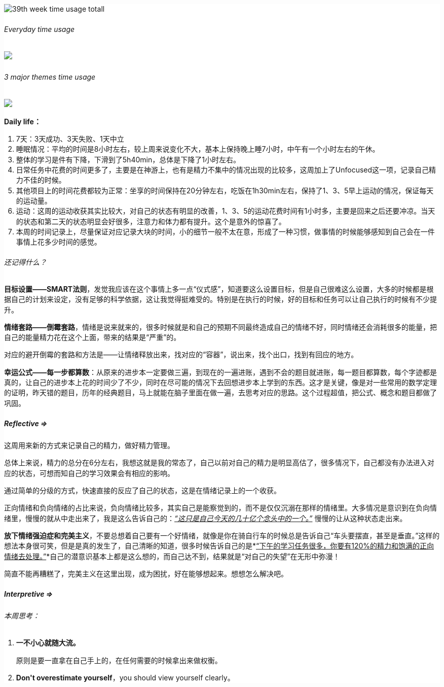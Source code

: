 ![39th week time usage totall](https://ws4.sinaimg.cn/large/006tKfTcgy1fk2ityg2l1j30yi1do4qp.jpg)

###### Everyday time usage

![](https://ws4.sinaimg.cn/large/006tKfTcgy1fk2j6o2zcaj30yi1d04qp.jpg)

###### 3 major themes time usage

![](https://ws3.sinaimg.cn/large/006tKfTcgy1fk2itfw3ngj30yi16kaxo.jpg)

**Daily life：**

1. 7天：3天成功、3天失败、1天中立
2. 睡眠情况：平均的时间是8小时左右，较上周来说变化不大，基本上保持晚上睡7小时，中午有一个小时左右的午休。
3. 整体的学习是件有下降，下滑到了5h40min，总体是下降了1小时左右。
4. 日常任务中花费的时间更多了，主要是在神游上，也有是精力不集中的情况出现的比较多，这周加上了Unfocused这一项，记录自己精力不佳的时候。
5. 其他项目上的时间花费都较为正常：坐享的时间保持在20分钟左右，吃饭在1h30min左右，保持了1、3、5早上运动的情况，保证每天的运动量。
6. 运动：这周的运动收获其实比较大，对自己的状态有明显的改善，1、3、5的运动花费时间有1小时多，主要是回来之后还要冲凉。当天的状态和第二天的状态明显会好很多，注意力和体力都有提升。这个是意外的惊喜了。
7. 本周的时间记录上，尽量保证对应记录大块的时间，小的细节一般不太在意，形成了一种习惯，做事情的时候能够感知到自己会在一件事情上花多少时间的感觉。

###### 还记得什么？

**目标设置——SMART法则**，发觉我应该在这个事情上多一点“仪式感”，知道要这么设置目标，但是自己很难这么设置，大多的时候都是根据自己的计划来设定，没有足够的科学依据，这让我觉得挺难受的。特别是在执行的时候，好的目标和任务可以让自己执行的时候有不少提升。

**情绪套路——倒霉套路**，情绪是说来就来的，很多时候就是和自己的预期不同最终造成自己的情绪不好，同时情绪还会消耗很多的能量，把自己的能量精力花在这个上面，带来的结果是“严重”的。

对应的避开倒霉的套路和方法是——让情绪释放出来，找对应的“容器”，说出来，找个出口，找到有回应的地方。

**幸运公式——每一步都算数**：从原来的进步本一定要做三遍，到现在的一遍进账，遇到不会的题目就进账，每一题目都算数，每个字迹都是真的，让自己的进步本上花的时间少了不少，同时在尽可能的情况下去回想进步本上学到的东西。这才是关键，像是对一些常用的数学定理的证明，昨天错的题目，历年的经典题目，马上就能在脑子里面在做一遍，去思考对应的思路。这个过程超值，把公式、概念和题目都做了巩固。

##### Reflective **=>**

这周用来新的方式来记录自己的精力，做好精力管理。

总体上来说，精力的总分在6分左右，我想这就是我的常态了，自己以前对自己的精力是明显高估了，很多情况下，自己都没有办法进入对应的状态，可想而知自己的学习效果会有相应的影响。

通过简单的分级的方式，快速直接的反应了自己的状态，这是在情绪记录上的一个收获。

正向情绪和负向情绪的占比来说，负向情绪比较多，其实自己是能察觉到的，而不是仅仅沉溺在那样的情绪里。大多情况是意识到在负向情绪里，慢慢的就从中走出来了，我是这么告诉自己的：*<u>“这只是自己今天的几十亿个念头中的一个。”</u>* 慢慢的让从这种状态走出来。

**放下情绪强迫症和完美主义**，不要总想着自己要有一个好情绪，就像是你在骑自行车的时候总是告诉自己“车头要摆直，甚至是垂直。”这样的想法本身很可笑，但是是真的发生了，自己清晰的知道，很多时候告诉自己的是*<u>“下午的学习任务很多，你要有120%的精力和饱满的正向情绪去处理。”</u>*自己的潜意识基本上都是这么想的，而自己达不到，结果就是“对自己的失望”在无形中弥漫！

简直不能再糟糕了，完美主义在这里出现，成为困扰，好在能够想起来。想想怎么解决吧。

##### Interpretive **=>**

###### 本周思考：

1. **一不小心就随大流。**

   原则是要一直拿在自己手上的，在任何需要的时候拿出来做权衡。

2. **Don't overestimate yourself**，you should view yourself clearly。
